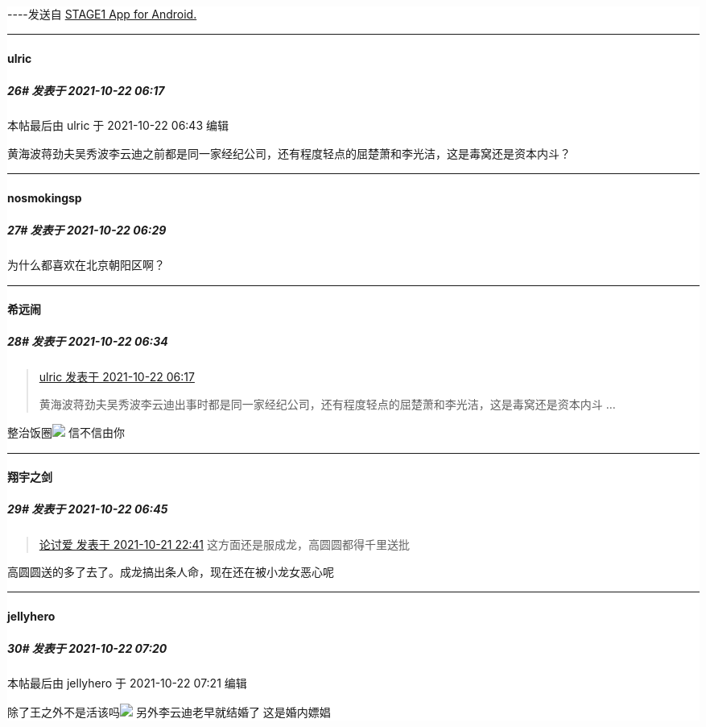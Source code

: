 
----发送自 [STAGE1 App for Android.](http://stage1.5j4m.com/?1.37)


*****

####  ulric  
##### 26#       发表于 2021-10-22 06:17


 本帖最后由 ulric 于 2021-10-22 06:43 编辑 

黄海波蒋劲夫吴秀波李云迪之前都是同一家经纪公司，还有程度轻点的屈楚萧和李光洁，这是毒窝还是资本内斗？


*****

####  nosmokingsp  
##### 27#       发表于 2021-10-22 06:29


为什么都喜欢在北京朝阳区啊？


*****

####  希远闹  
##### 28#       发表于 2021-10-22 06:34


<blockquote><a href="httphttps://bbs.saraba1st.com/2b/forum.php?mod=redirect&amp;goto=findpost&amp;pid=53229390&amp;ptid=2033214" target="_blank">ulric 发表于 2021-10-22 06:17</a>

黄海波蒋劲夫吴秀波李云迪出事时都是同一家经纪公司，还有程度轻点的屈楚萧和李光洁，这是毒窝还是资本内斗 ...</blockquote>
整治饭圈<img src="https://static.saraba1st.com/image/smiley/face2017/067.png" referrerpolicy="no-referrer"> 信不信由你


*****

####  翔宇之剑  
##### 29#       发表于 2021-10-22 06:45


<blockquote><a href="httphttps://bbs.saraba1st.com/2b/forum.php?mod=redirect&amp;goto=findpost&amp;pid=53227413&amp;ptid=2033214" target="_blank">论讨爱 发表于 2021-10-21 22:41</a>
这方面还是服成龙，高圆圆都得千里送批</blockquote>
高圆圆送的多了去了。成龙搞出条人命，现在还在被小龙女恶心呢


*****

####  jellyhero  
##### 30#       发表于 2021-10-22 07:20


 本帖最后由 jellyhero 于 2021-10-22 07:21 编辑 

除了王之外不是活该吗<img src="https://static.saraba1st.com/image/smiley/face2017/001.png" referrerpolicy="no-referrer">
另外李云迪老早就结婚了 这是婚内嫖娼
